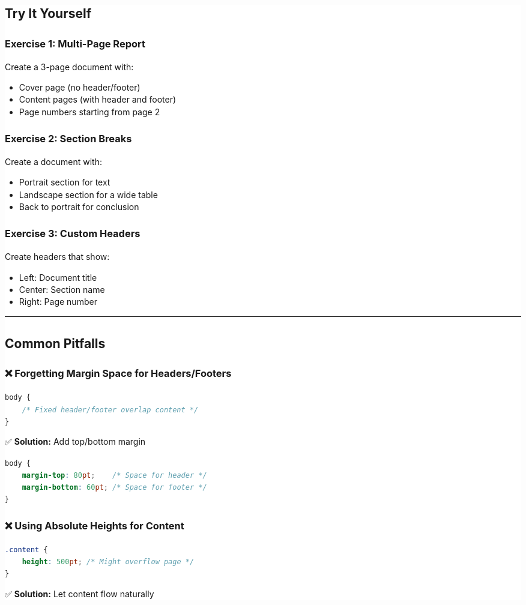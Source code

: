 
## Try It Yourself

### Exercise 1: Multi-Page Report

Create a 3-page document with:
- Cover page (no header/footer)
- Content pages (with header and footer)
- Page numbers starting from page 2

### Exercise 2: Section Breaks

Create a document with:
- Portrait section for text
- Landscape section for a wide table
- Back to portrait for conclusion

### Exercise 3: Custom Headers

Create headers that show:
- Left: Document title
- Center: Section name
- Right: Page number

---

## Common Pitfalls

### ❌ Forgetting Margin Space for Headers/Footers

```css
body {
    /* Fixed header/footer overlap content */
}
```

✅ **Solution:** Add top/bottom margin

```css
body {
    margin-top: 80pt;    /* Space for header */
    margin-bottom: 60pt; /* Space for footer */
}
```

### ❌ Using Absolute Heights for Content

```css
.content {
    height: 500pt; /* Might overflow page */
}
```

✅ **Solution:** Let content flow naturally
